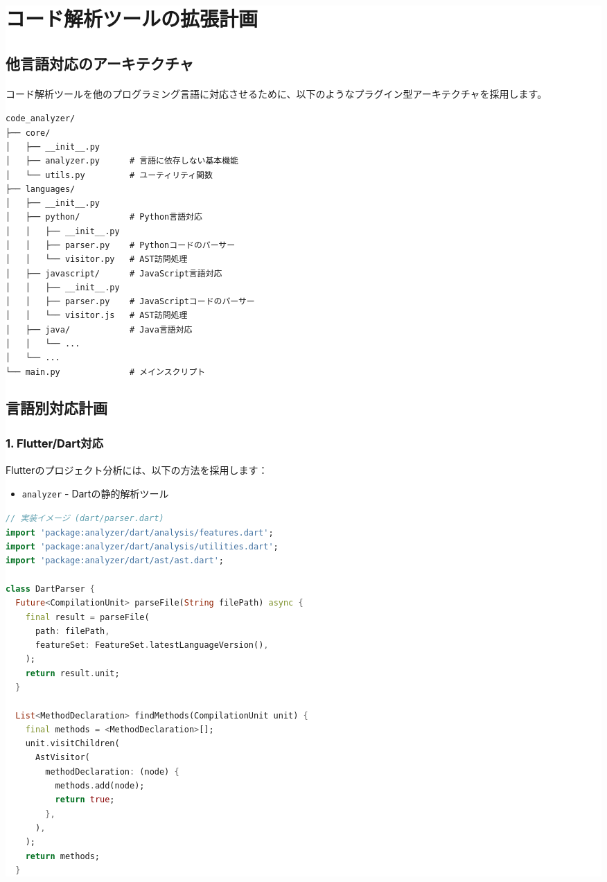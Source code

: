 # コード解析ツールの拡張計画

## 他言語対応のアーキテクチャ

コード解析ツールを他のプログラミング言語に対応させるために、以下のようなプラグイン型アーキテクチャを採用します。

```
code_analyzer/
├── core/
│   ├── __init__.py
│   ├── analyzer.py      # 言語に依存しない基本機能
│   └── utils.py         # ユーティリティ関数
├── languages/
│   ├── __init__.py
│   ├── python/          # Python言語対応
│   │   ├── __init__.py
│   │   ├── parser.py    # Pythonコードのパーサー
│   │   └── visitor.py   # AST訪問処理
│   ├── javascript/      # JavaScript言語対応
│   │   ├── __init__.py
│   │   ├── parser.py    # JavaScriptコードのパーサー
│   │   └── visitor.js   # AST訪問処理
│   ├── java/            # Java言語対応
│   │   └── ...
│   └── ...
└── main.py              # メインスクリプト
```

## 言語別対応計画

### 1. Flutter/Dart対応

Flutterのプロジェクト分析には、以下の方法を採用します：

- `analyzer` - Dartの静的解析ツール

```dart
// 実装イメージ (dart/parser.dart)
import 'package:analyzer/dart/analysis/features.dart';
import 'package:analyzer/dart/analysis/utilities.dart';
import 'package:analyzer/dart/ast/ast.dart';

class DartParser {
  Future<CompilationUnit> parseFile(String filePath) async {
    final result = parseFile(
      path: filePath,
      featureSet: FeatureSet.latestLanguageVersion(),
    );
    return result.unit;
  }
  
  List<MethodDeclaration> findMethods(CompilationUnit unit) {
    final methods = <MethodDeclaration>[];
    unit.visitChildren(
      AstVisitor(
        methodDeclaration: (node) {
          methods.add(node);
          return true;
        },
      ),
    );
    return methods;
  }
```
